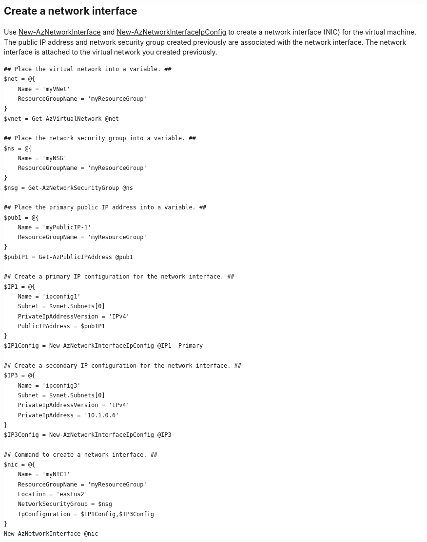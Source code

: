 ## Create a network interface

Use [New-AzNetworkInterface](/en-us/powershell/module/az.network/new-aznetworkinterface) and [New-AzNetworkInterfaceIpConfig](/en-us/powershell/module/az.network/new-aznetworkinterfaceipconfig) to create a network interface (NIC) for the virtual machine. The public IP address and network security group created previously are associated with the network interface. The network interface is attached to the virtual network you created previously.

```
## Place the virtual network into a variable. ##
$net = @{
    Name = 'myVNet'
    ResourceGroupName = 'myResourceGroup'
}
$vnet = Get-AzVirtualNetwork @net

## Place the network security group into a variable. ##
$ns = @{
    Name = 'myNSG'
    ResourceGroupName = 'myResourceGroup'
}
$nsg = Get-AzNetworkSecurityGroup @ns

## Place the primary public IP address into a variable. ##
$pub1 = @{
    Name = 'myPublicIP-1'
    ResourceGroupName = 'myResourceGroup'
}
$pubIP1 = Get-AzPublicIPAddress @pub1

## Create a primary IP configuration for the network interface. ##
$IP1 = @{
    Name = 'ipconfig1'
    Subnet = $vnet.Subnets[0]
    PrivateIpAddressVersion = 'IPv4'
    PublicIPAddress = $pubIP1
}
$IP1Config = New-AzNetworkInterfaceIpConfig @IP1 -Primary

## Create a secondary IP configuration for the network interface. ##
$IP3 = @{
    Name = 'ipconfig3'
    Subnet = $vnet.Subnets[0]
    PrivateIpAddressVersion = 'IPv4'
    PrivateIpAddress = '10.1.0.6'
}
$IP3Config = New-AzNetworkInterfaceIpConfig @IP3

## Command to create a network interface. ##
$nic = @{
    Name = 'myNIC1'
    ResourceGroupName = 'myResourceGroup'
    Location = 'eastus2'
    NetworkSecurityGroup = $nsg
    IpConfiguration = $IP1Config,$IP3Config
}
New-AzNetworkInterface @nic

```
